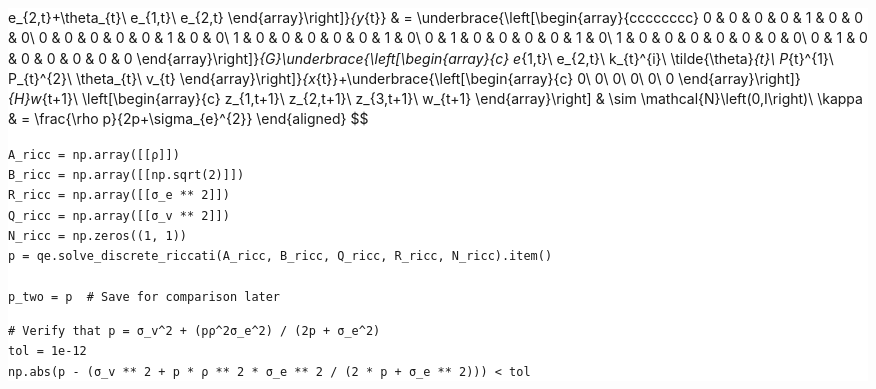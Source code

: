e_{2,t}+\theta_{t}\\
e_{1,t}\\
e_{2,t}
\end{array}\right]}_{y_{t}} & = \underbrace{\left[\begin{array}{cccccccc}
0 & 0 & 0 & 0 & 1 & 0 & 0 & 0\\
0 & 0 & 0 & 0 & 0 & 1 & 0 & 0\\
1 & 0 & 0 & 0 & 0 & 0 & 1 & 0\\
0 & 1 & 0 & 0 & 0 & 0 & 1 & 0\\
1 & 0 & 0 & 0 & 0 & 0 & 0 & 0\\
0 & 1 & 0 & 0 & 0 & 0 & 0 & 0
\end{array}\right]}_{G}\underbrace{\left[\begin{array}{c}
e_{1,t}\\
e_{2,t}\\
k_{t}^{i}\\
\tilde{\theta}_{t}\\
P_{t}^{1}\\
P_{t}^{2}\\
\theta_{t}\\
v_{t}
\end{array}\right]}_{x_{t}}+\underbrace{\left[\begin{array}{c}
0\\
0\\
0\\
0\\
0\\
0
\end{array}\right]}_{H}w_{t+1}\\
\left[\begin{array}{c}
z_{1,t+1}\\
z_{2,t+1}\\
z_{3,t+1}\\
w_{t+1}
\end{array}\right] & \sim \mathcal{N}\left(0,I\right)\\
\kappa & = \frac{\rho p}{2p+\sigma_{e}^{2}}
\end{aligned}
$$

```{code-cell} python3
A_ricc = np.array([[ρ]])
B_ricc = np.array([[np.sqrt(2)]])
R_ricc = np.array([[σ_e ** 2]])
Q_ricc = np.array([[σ_v ** 2]])
N_ricc = np.zeros((1, 1))
p = qe.solve_discrete_riccati(A_ricc, B_ricc, Q_ricc, R_ricc, N_ricc).item()

p_two = p  # Save for comparison later
```

```{code-cell} python3
# Verify that p = σ_v^2 + (pρ^2σ_e^2) / (2p + σ_e^2)
tol = 1e-12
np.abs(p - (σ_v ** 2 + p * ρ ** 2 * σ_e ** 2 / (2 * p + σ_e ** 2))) < tol
```


[^footnote0]: [PS05](zreferences.html#id22) verified this assertion using a different tactic, namely, by constructing
[^footnote3]: See [[Sar87](zreferences.html#id197)], especially
[^footnote4]: As noted by [[Sar87](zreferences.html#id197)], this difference equation is the Euler equation for
[^footnote5]: [[PS05](zreferences.html#id22)] verify the same claim by applying   machinery of  [[PCL86](zreferences.html#id23)].
[^footnote1]: See [[AHMS96](zreferences.html#id135)] for an account of invariant subspace methods.
[^footnote2]: See [[AMS02](zreferences.html#id28)] for a discussion